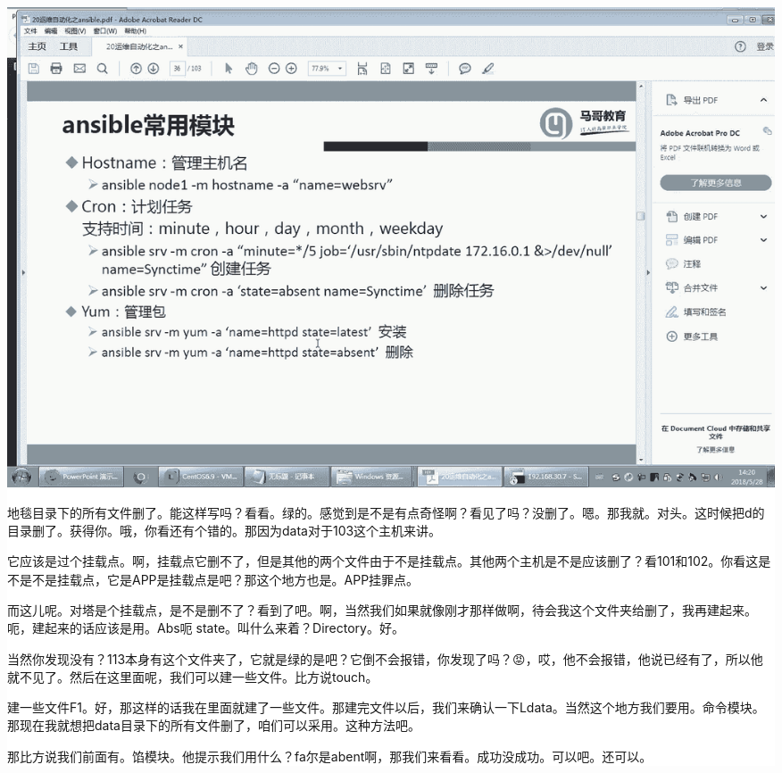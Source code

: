 ![](img/b081c5c0b6ce030d7e16464a55700dfe_9.png)

地毯目录下的所有文件删了。能这样写吗？看看。绿的。感觉到是不是有点奇怪啊？看见了吗？没删了。嗯。那我就。对头。这时候把d的目录删了。获得你。哦，你看还有个错的。那因为data对于103这个主机来讲。

它应该是过个挂载点。啊，挂载点它删不了，但是其他的两个文件由于不是挂载点。其他两个主机是不是应该删了？看101和102。你看这是不是不是挂载点，它是APP是挂载点是吧？那这个地方也是。APP挂罪点。

而这儿呢。对塔是个挂载点，是不是删不了？看到了吧。啊，当然我们如果就像刚才那样做啊，待会我这个文件夹给删了，我再建起来。呃，建起来的话应该是用。Abs呃 state。叫什么来着？Directory。好。

当然你发现没有？113本身有这个文件夹了，它就是绿的是吧？它倒不会报错，你发现了吗？😡，哎，他不会报错，他说已经有了，所以他就不见了。然后在这里面呢，我们可以建一些文件。比方说touch。

建一些文件F1。好，那这样的话我在里面就建了一些文件。那建完文件以后，我们来确认一下Ldata。当然这个地方我们要用。命令模块。那现在我就想把data目录下的所有文件删了，咱们可以采用。这种方法吧。

那比方说我们前面有。馅模块。他提示我们用什么？fa尔是abent啊，那我们来看看。成功没成功。可以吧。还可以。


